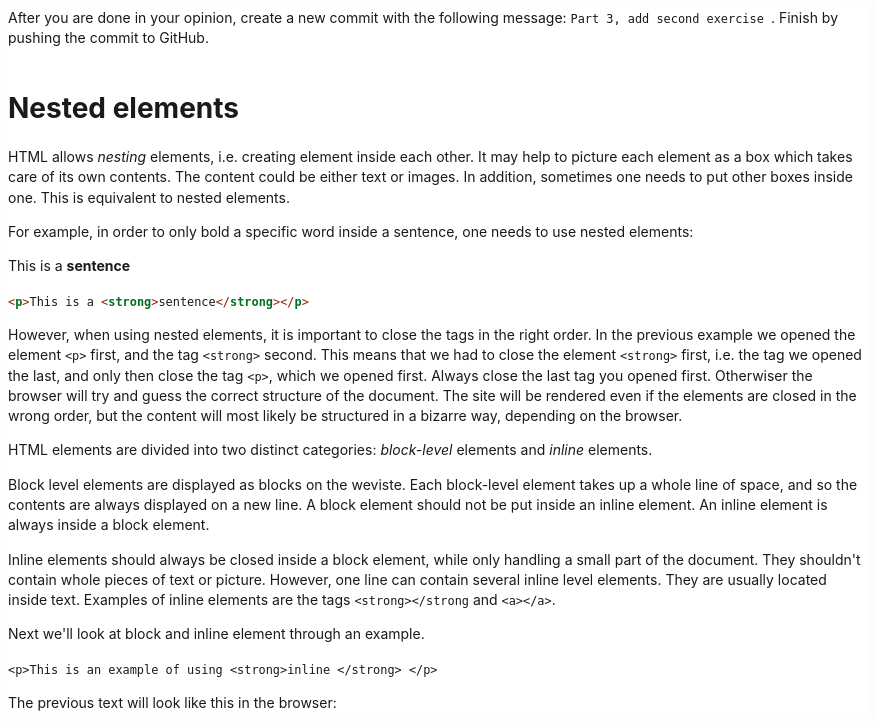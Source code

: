 After you are done in your opinion, create a new commit with the following message: <code>Part 3, add second exercise </code>. Finish by pushing the commit to GitHub.
</div>

# Nested elements

HTML allows _nesting_ elements, i.e. creating element inside each other. It may help to picture each element as a box which takes care of its own contents. The content could be either text or images. In addition, sometimes one needs to put other boxes inside one. This is equivalent to nested elements.

For example, in order to only bold a specific word inside a sentence, one needs to use nested elements:

This is a **sentence**

```html
<p>This is a <strong>sentence</strong></p>
```

However, when using nested elements, it is important to close the tags in the right order. In the previous example we opened the element `<p>` first, and the tag `<strong>` second. This means that we had to close the element `<strong>` first, i.e. the tag we opened the last, and only then close the tag `<p>`, which we opened first. Always close the last tag you opened first. Otherwiser the browser will try and guess the correct structure of the document. The site will be rendered even if the elements are closed in the wrong order, but the content will most likely be structured in a bizarre way, depending on the browser.

HTML elements are divided into two distinct categories: _block-level_ elements and _inline_ elements.

Block level elements are displayed as blocks on the weviste. Each block-level element takes up a whole line of space, and so the contents are always displayed on a new line. A block element should not be put inside an inline element. An inline element is always inside a block element.

Inline elements should always be closed inside a block element, while only handling a small part of the document. They shouldn't contain whole pieces of text or picture. However, one line can contain several inline level elements. They are usually located inside text. Examples of inline elements are the tags `<strong></strong` and `<a></a>`.

Next we'll look at block and inline element through an example.


```
<p>This is an example of using <strong>inline </strong> </p>
```

The previous text will look like this in the browser:

